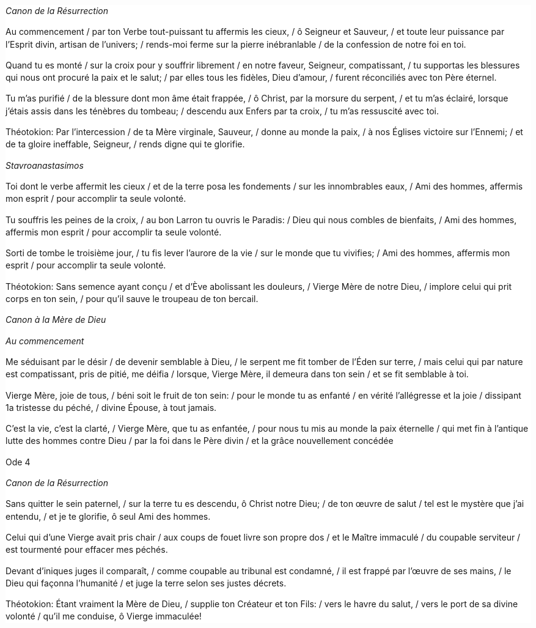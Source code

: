 *Canon de la Résurrection*

Au commencement / par ton Verbe tout-puissant tu affermis les cieux, / ô Seigneur et Sauveur, / et toute leur puissance par l’Esprit divin, artisan de l’univers; / rends-moi ferme sur la pierre inébranlable / de la confession de notre foi en toi.

Quand tu es monté / sur la croix pour y souffrir librement / en notre faveur, Seigneur, compatissant, / tu supportas les blessures qui nous ont procuré la paix et le salut; / par elles tous les fidèles, Dieu d’amour, / furent réconciliés avec ton Père éternel.

Tu m’as purifié / de la blessure dont mon âme était frappée, / ô Christ, par la morsure du serpent, / et tu m’as éclairé, lorsque j’étais assis dans les ténèbres du tombeau; / descendu aux Enfers par ta croix, / tu m’as ressuscité avec toi.

Théotokion: Par l’intercession / de ta Mère virginale, Sauveur, / donne au monde la paix, / à nos Églises victoire sur l’Ennemi; / et de ta gloire ineffable, Seigneur, / rends digne qui te glorifie.

*Stavroanastasimos*

Toi dont le verbe affermit les cieux / et de la terre posa les fondements / sur les innombrables eaux, / Ami des hommes, affermis mon esprit / pour accomplir ta seule volonté.

Tu souffris les peines de la croix, / au bon Larron tu ouvris le Paradis: / Dieu qui nous combles de bienfaits, / Ami des hommes, affermis mon esprit / pour accomplir ta seule volonté.

Sorti de tombe le troisième jour, / tu fis lever l’aurore de la vie / sur le monde que tu vivifies; / Ami des hommes, affermis mon esprit / pour accomplir ta seule volonté.

Théotokion: Sans semence ayant conçu / et d’Ève abolissant les douleurs, / Vierge Mère de notre Dieu, / implore celui qui prit corps en ton sein, / pour qu’il sauve le troupeau de ton bercail.

*Canon à la Mère de Dieu*

*Au commencement*

Me séduisant par le désir / de devenir semblable à Dieu, / le serpent me fit tomber de l’Éden sur terre, / mais celui qui par nature est compatissant, pris de pitié, me déifia / lorsque, Vierge Mère, il demeura dans ton sein / et se fit semblable à toi.

Vierge Mère, joie de tous, / béni soit le fruit de ton sein: / pour le monde tu as enfanté / en vérité l’allégresse et la joie / dissipant 1a tristesse du péché, / divine Épouse, à tout jamais.

C’est la vie, c’est la clarté, / Vierge Mère, que tu as enfantée, / pour nous tu mis au monde la paix éternelle / qui met fin à l’antique lutte des hommes contre Dieu / par la foi dans le Père divin / et la grâce nouvellement concédée

Ode 4

*Canon de la Résurrection*

Sans quitter le sein paternel, / sur la terre tu es descendu, ô Christ notre Dieu; / de ton œuvre de salut / tel est le mystère que j’ai entendu, / et je te glorifie, ô seul Ami des hommes.

Celui qui d’une Vierge avait pris chair / aux coups de fouet livre son propre dos / et le Maître immaculé / du coupable serviteur / est tourmenté pour effacer mes péchés.

Devant d’iniques juges il comparaît, / comme coupable au tribunal est condamné, / il est frappé par l’œuvre de ses mains, / le Dieu qui façonna l’humanité / et juge la terre selon ses justes décrets.

Théotokion: Étant vraiment la Mère de Dieu, / supplie ton Créateur et ton Fils: / vers le havre du salut, / vers le port de sa divine volonté / qu’il me conduise, ô Vierge immaculée!
